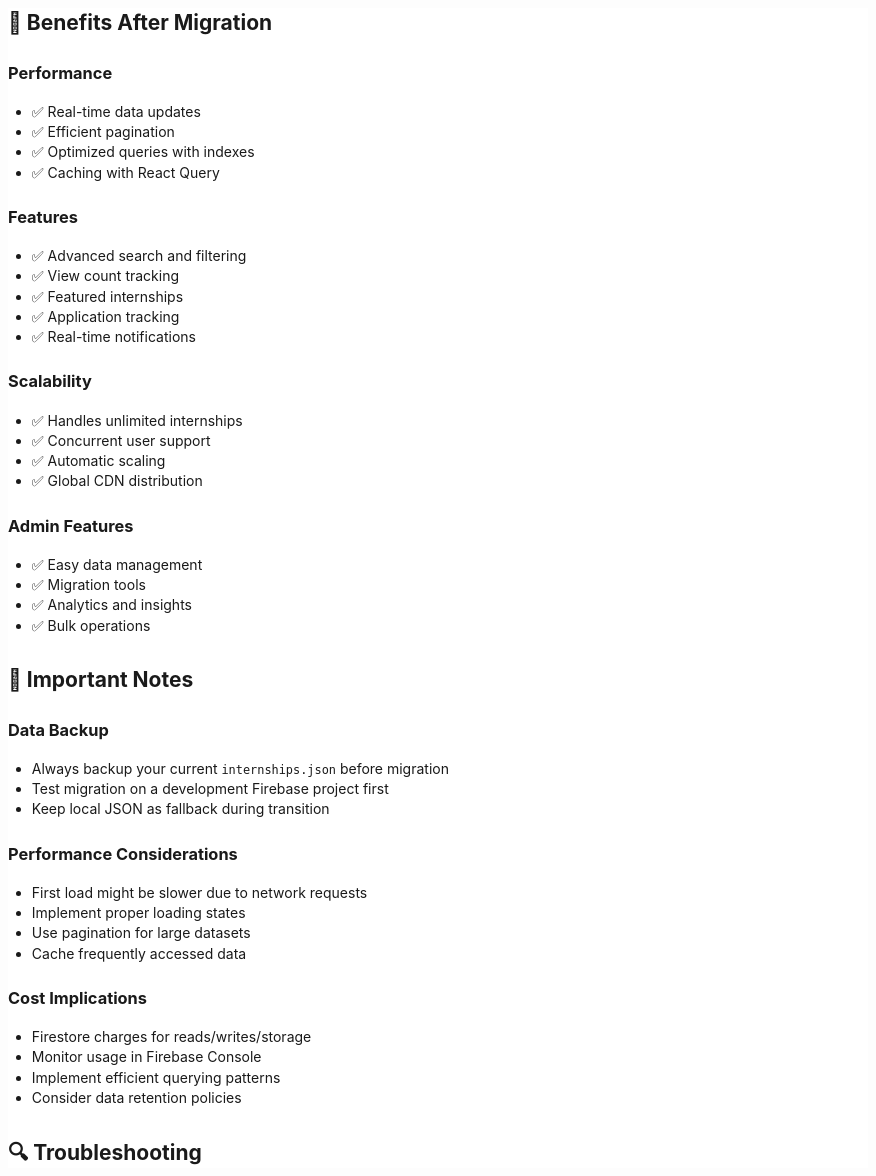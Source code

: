 ## 🎯 Benefits After Migration

### Performance
- ✅ Real-time data updates
- ✅ Efficient pagination
- ✅ Optimized queries with indexes
- ✅ Caching with React Query

### Features
- ✅ Advanced search and filtering
- ✅ View count tracking
- ✅ Featured internships
- ✅ Application tracking
- ✅ Real-time notifications

### Scalability
- ✅ Handles unlimited internships
- ✅ Concurrent user support
- ✅ Automatic scaling
- ✅ Global CDN distribution

### Admin Features
- ✅ Easy data management
- ✅ Migration tools
- ✅ Analytics and insights
- ✅ Bulk operations

## 🚨 Important Notes

### Data Backup
- Always backup your current `internships.json` before migration
- Test migration on a development Firebase project first
- Keep local JSON as fallback during transition

### Performance Considerations
- First load might be slower due to network requests
- Implement proper loading states
- Use pagination for large datasets
- Cache frequently accessed data

### Cost Implications
- Firestore charges for reads/writes/storage
- Monitor usage in Firebase Console
- Implement efficient querying patterns
- Consider data retention policies

## 🔍 Troubleshooting
